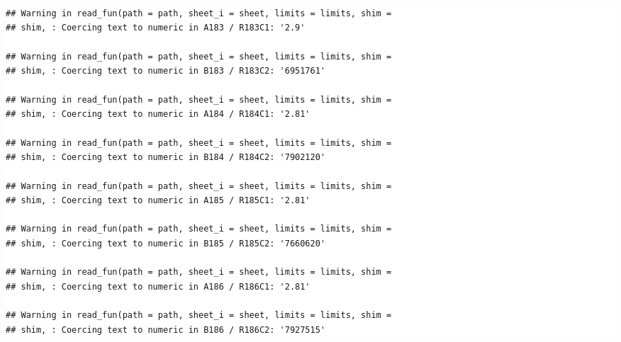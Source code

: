     ## Warning in read_fun(path = path, sheet_i = sheet, limits = limits, shim =
    ## shim, : Coercing text to numeric in A183 / R183C1: '2.9'

    ## Warning in read_fun(path = path, sheet_i = sheet, limits = limits, shim =
    ## shim, : Coercing text to numeric in B183 / R183C2: '6951761'

    ## Warning in read_fun(path = path, sheet_i = sheet, limits = limits, shim =
    ## shim, : Coercing text to numeric in A184 / R184C1: '2.81'

    ## Warning in read_fun(path = path, sheet_i = sheet, limits = limits, shim =
    ## shim, : Coercing text to numeric in B184 / R184C2: '7902120'

    ## Warning in read_fun(path = path, sheet_i = sheet, limits = limits, shim =
    ## shim, : Coercing text to numeric in A185 / R185C1: '2.81'

    ## Warning in read_fun(path = path, sheet_i = sheet, limits = limits, shim =
    ## shim, : Coercing text to numeric in B185 / R185C2: '7660620'

    ## Warning in read_fun(path = path, sheet_i = sheet, limits = limits, shim =
    ## shim, : Coercing text to numeric in A186 / R186C1: '2.81'

    ## Warning in read_fun(path = path, sheet_i = sheet, limits = limits, shim =
    ## shim, : Coercing text to numeric in B186 / R186C2: '7927515'
